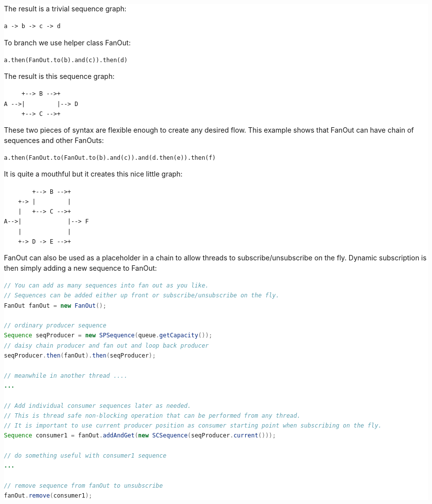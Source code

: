 The result is a trivial sequence graph:

`a -> b -> c -> d`

To branch we use helper class FanOut:

`a.then(FanOut.to(b).and(c)).then(d)`

The result is this sequence graph:

```shell
     +--> B -->+
A -->|         |--> D
     +--> C -->+
```

These two pieces of syntax are flexible enough to create any desired flow. This
example shows that FanOut can have chain of sequences and other FanOuts:

`a.then(FanOut.to(FanOut.to(b).and(c)).and(d.then(e)).then(f)`

It is quite a mouthful but it creates this nice little graph:

```shell
        +--> B -->+
    +-> |         |
    |   +--> C -->+
A-->|             |--> F
    |             |
    +-> D -> E -->+
```

FanOut can also be used as a placeholder in a chain to allow threads to
subscribe/unsubscribe on the fly. Dynamic subscription is then simply adding a
new sequence to FanOut:

```java
// You can add as many sequences into fan out as you like.
// Sequences can be added either up front or subscribe/unsubscribe on the fly.
FanOut fanOut = new FanOut();

// ordinary producer sequence
Sequence seqProducer = new SPSequence(queue.getCapacity());
// daisy chain producer and fan out and loop back producer
seqProducer.then(fanOut).then(seqProducer);

// meanwhile in another thread ....
...

// Add individual consumer sequences later as needed.
// This is thread safe non-blocking operation that can be performed from any thread.
// It is important to use current producer position as consumer starting point when subscribing on the fly.
Sequence consumer1 = fanOut.addAndGet(new SCSequence(seqProducer.current()));

// do something useful with consumer1 sequence
...

// remove sequence from fanOut to unsubscribe
fanOut.remove(consumer1);
```
